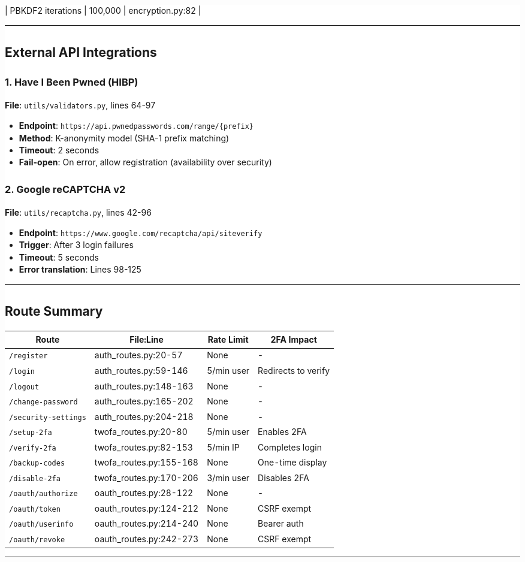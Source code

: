 | PBKDF2 iterations | 100,000 | encryption.py:82 |

---

## External API Integrations

### 1. Have I Been Pwned (HIBP)
**File**: `utils/validators.py`, lines 64-97
- **Endpoint**: `https://api.pwnedpasswords.com/range/{prefix}`
- **Method**: K-anonymity model (SHA-1 prefix matching)
- **Timeout**: 2 seconds
- **Fail-open**: On error, allow registration (availability over security)

### 2. Google reCAPTCHA v2
**File**: `utils/recaptcha.py`, lines 42-96
- **Endpoint**: `https://www.google.com/recaptcha/api/siteverify`
- **Trigger**: After 3 login failures
- **Timeout**: 5 seconds
- **Error translation**: Lines 98-125

---

## Route Summary

| Route | File:Line | Rate Limit | 2FA Impact |
|-------|-----------|------------|-----------|
| `/register` | auth_routes.py:20-57 | None | - |
| `/login` | auth_routes.py:59-146 | 5/min user | Redirects to verify |
| `/logout` | auth_routes.py:148-163 | None | - |
| `/change-password` | auth_routes.py:165-202 | None | - |
| `/security-settings` | auth_routes.py:204-218 | None | - |
| `/setup-2fa` | twofa_routes.py:20-80 | 5/min user | Enables 2FA |
| `/verify-2fa` | twofa_routes.py:82-153 | 5/min IP | Completes login |
| `/backup-codes` | twofa_routes.py:155-168 | None | One-time display |
| `/disable-2fa` | twofa_routes.py:170-206 | 3/min user | Disables 2FA |
| `/oauth/authorize` | oauth_routes.py:28-122 | None | - |
| `/oauth/token` | oauth_routes.py:124-212 | None | CSRF exempt |
| `/oauth/userinfo` | oauth_routes.py:214-240 | None | Bearer auth |
| `/oauth/revoke` | oauth_routes.py:242-273 | None | CSRF exempt |

---
